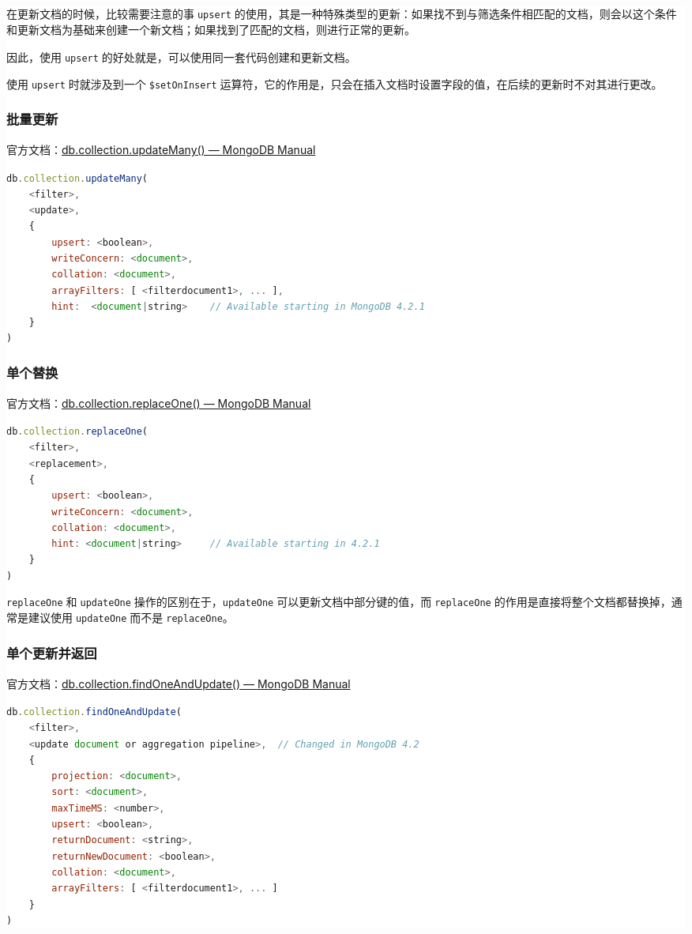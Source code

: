 在更新文档的时候，比较需要注意的事 `upsert` 的使用，其是一种特殊类型的更新：如果找不到与筛选条件相匹配的文档，则会以这个条件和更新文档为基础来创建一个新文档；如果找到了匹配的文档，则进行正常的更新。

因此，使用 `upsert` 的好处就是，可以使用同一套代码创建和更新文档。

使用 `upsert` 时就涉及到一个 `$setOnInsert` 运算符，它的作用是，只会在插入文档时设置字段的值，在后续的更新时不对其进行更改。

### 批量更新

官方文档：[db.collection.updateMany() — MongoDB Manual](https://docs.mongodb.com/manual/reference/method/db.collection.updateMany/)

```javascript
db.collection.updateMany(
    <filter>,
    <update>,
    {
        upsert: <boolean>,
        writeConcern: <document>,
        collation: <document>,
        arrayFilters: [ <filterdocument1>, ... ],
        hint:  <document|string>    // Available starting in MongoDB 4.2.1
    }
)
```

### 单个替换

官方文档：[db.collection.replaceOne() — MongoDB Manual](https://www.mongodb.com/docs/manual/reference/method/db.collection.replaceOne/)

```javascript
db.collection.replaceOne(
    <filter>,
    <replacement>,
    {
        upsert: <boolean>,
        writeConcern: <document>,
        collation: <document>,
        hint: <document|string>     // Available starting in 4.2.1
    }
)
```

`replaceOne` 和 `updateOne` 操作的区别在于，`updateOne` 可以更新文档中部分键的值，而 `replaceOne` 的作用是直接将整个文档都替换掉，通常是建议使用 `updateOne` 而不是 `replaceOne`。

### 单个更新并返回

官方文档：[db.collection.findOneAndUpdate() — MongoDB Manual](https://docs.mongodb.com/manual/reference/method/db.collection.findOneAndUpdate/)

```javascript
db.collection.findOneAndUpdate(
    <filter>,
    <update document or aggregation pipeline>,  // Changed in MongoDB 4.2
    {
        projection: <document>,
        sort: <document>,
        maxTimeMS: <number>,
        upsert: <boolean>,
        returnDocument: <string>,
        returnNewDocument: <boolean>,
        collation: <document>,
        arrayFilters: [ <filterdocument1>, ... ]
    }
)
```